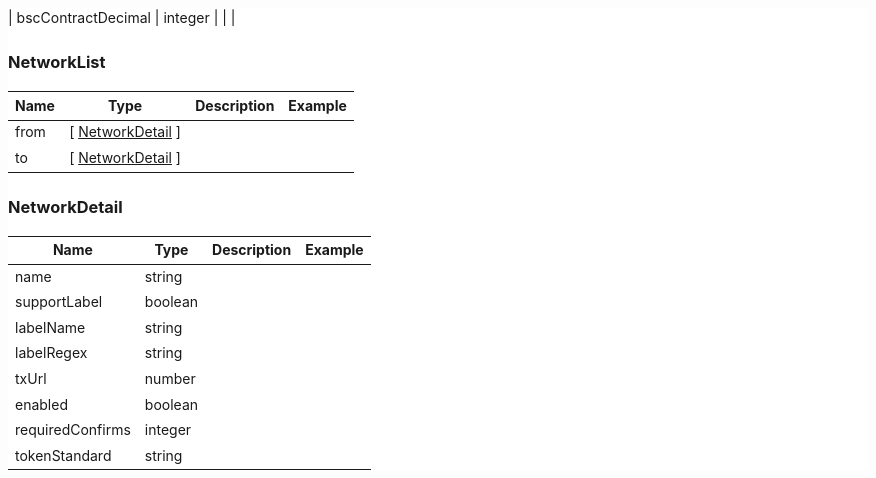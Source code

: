 | bscContractDecimal | integer |  |  |

### NetworkList  

| Name | Type | Description | Example |
| ---- | ---- | ----------- | ------- |
| from | [ [NetworkDetail](#networkdetail) ] |  |  |
| to | [ [NetworkDetail](#networkdetail) ] |  |  |

### NetworkDetail  

| Name | Type | Description | Example |
| ---- | ---- | ----------- | ------- |
| name | string |  |  |
| supportLabel | boolean |  |  |
| labelName | string |  |  |
| labelRegex | string |  |  |
| txUrl | number |  |  |
| enabled | boolean |  |  |
| requiredConfirms | integer |  |  |
| tokenStandard | string |  |  |